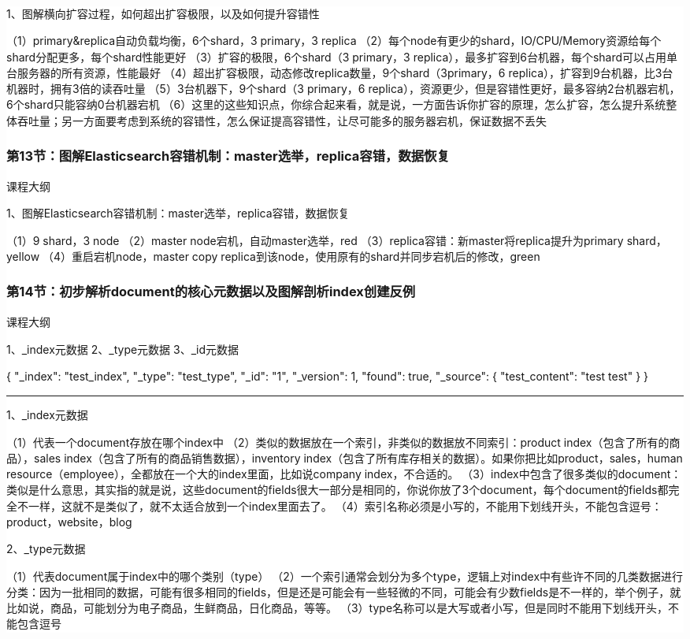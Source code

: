 1、图解横向扩容过程，如何超出扩容极限，以及如何提升容错性

（1）primary&replica自动负载均衡，6个shard，3 primary，3 replica
（2）每个node有更少的shard，IO/CPU/Memory资源给每个shard分配更多，每个shard性能更好
（3）扩容的极限，6个shard（3 primary，3 replica），最多扩容到6台机器，每个shard可以占用单台服务器的所有资源，性能最好
（4）超出扩容极限，动态修改replica数量，9个shard（3primary，6 replica），扩容到9台机器，比3台机器时，拥有3倍的读吞吐量
（5）3台机器下，9个shard（3 primary，6 replica），资源更少，但是容错性更好，最多容纳2台机器宕机，6个shard只能容纳0台机器宕机
（6）这里的这些知识点，你综合起来看，就是说，一方面告诉你扩容的原理，怎么扩容，怎么提升系统整体吞吐量；另一方面要考虑到系统的容错性，怎么保证提高容错性，让尽可能多的服务器宕机，保证数据不丢失

### 第13节：图解Elasticsearch容错机制：master选举，replica容错，数据恢复

课程大纲

1、图解Elasticsearch容错机制：master选举，replica容错，数据恢复

（1）9 shard，3 node
（2）master node宕机，自动master选举，red
（3）replica容错：新master将replica提升为primary shard，yellow
（4）重启宕机node，master copy replica到该node，使用原有的shard并同步宕机后的修改，green

### 第14节：初步解析document的核心元数据以及图解剖析index创建反例

课程大纲

1、_index元数据
2、_type元数据
3、_id元数据

{
  "_index": "test_index",
  "_type": "test_type",
  "_id": "1",
  "_version": 1,
  "found": true,
  "_source": {
    "test_content": "test test"
  }
}

------------------------------------------------------------------------------------------------------------------------------------------

1、_index元数据

（1）代表一个document存放在哪个index中
（2）类似的数据放在一个索引，非类似的数据放不同索引：product index（包含了所有的商品），sales index（包含了所有的商品销售数据），inventory index（包含了所有库存相关的数据）。如果你把比如product，sales，human resource（employee），全都放在一个大的index里面，比如说company index，不合适的。
（3）index中包含了很多类似的document：类似是什么意思，其实指的就是说，这些document的fields很大一部分是相同的，你说你放了3个document，每个document的fields都完全不一样，这就不是类似了，就不太适合放到一个index里面去了。
（4）索引名称必须是小写的，不能用下划线开头，不能包含逗号：product，website，blog

2、_type元数据

（1）代表document属于index中的哪个类别（type）
（2）一个索引通常会划分为多个type，逻辑上对index中有些许不同的几类数据进行分类：因为一批相同的数据，可能有很多相同的fields，但是还是可能会有一些轻微的不同，可能会有少数fields是不一样的，举个例子，就比如说，商品，可能划分为电子商品，生鲜商品，日化商品，等等。
（3）type名称可以是大写或者小写，但是同时不能用下划线开头，不能包含逗号
